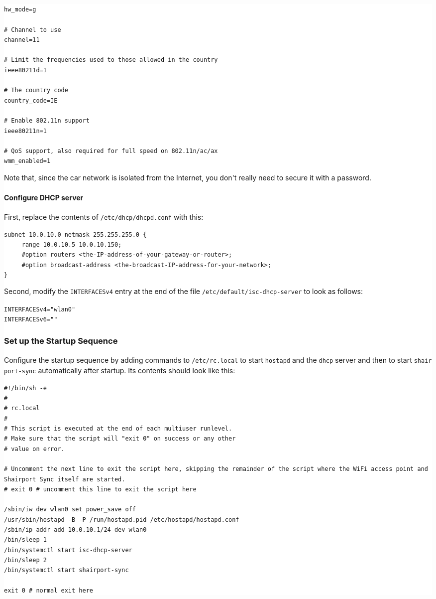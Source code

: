 ``` 
hw_mode=g

# Channel to use
channel=11

# Limit the frequencies used to those allowed in the country
ieee80211d=1

# The country code
country_code=IE

# Enable 802.11n support
ieee80211n=1

# QoS support, also required for full speed on 802.11n/ac/ax
wmm_enabled=1

```
Note that, since the car network is isolated from the Internet, you don't really need to secure it with a password.

#### Configure DHCP server

First, replace the contents of `/etc/dhcp/dhcpd.conf` with this:
```
subnet 10.0.10.0 netmask 255.255.255.0 {
     range 10.0.10.5 10.0.10.150;
     #option routers <the-IP-address-of-your-gateway-or-router>;
     #option broadcast-address <the-broadcast-IP-address-for-your-network>;
}
```
Second, modify the `INTERFACESv4` entry at the end of the file `/etc/default/isc-dhcp-server` to look as follows:
```
INTERFACESv4="wlan0"
INTERFACESv6=""
```
### Set up the Startup Sequence
Configure the startup sequence by adding commands to `/etc/rc.local` to start `hostapd` and the `dhcp` server and then to start `shairport-sync` automatically after startup. Its contents should look like this:
```
#!/bin/sh -e
#
# rc.local
#
# This script is executed at the end of each multiuser runlevel.
# Make sure that the script will "exit 0" on success or any other
# value on error.

# Uncomment the next line to exit the script here, skipping the remainder of the script where the WiFi access point and Shairport Sync itself are started.
# exit 0 # uncomment this line to exit the script here

/sbin/iw dev wlan0 set power_save off
/usr/sbin/hostapd -B -P /run/hostapd.pid /etc/hostapd/hostapd.conf
/sbin/ip addr add 10.0.10.1/24 dev wlan0
/bin/sleep 1
/bin/systemctl start isc-dhcp-server
/bin/sleep 2
/bin/systemctl start shairport-sync

exit 0 # normal exit here
```